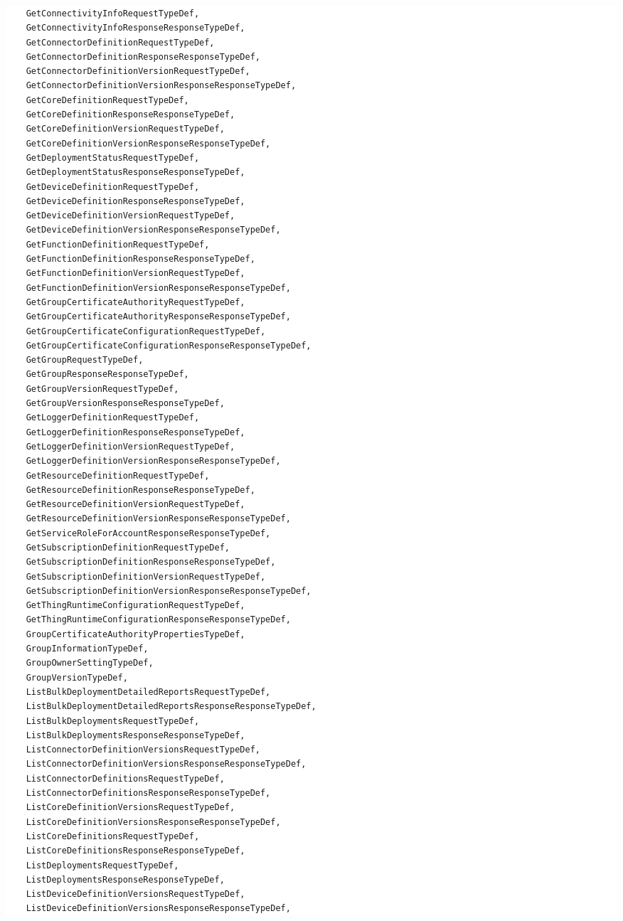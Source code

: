 ```python
    GetConnectivityInfoRequestTypeDef,
    GetConnectivityInfoResponseResponseTypeDef,
    GetConnectorDefinitionRequestTypeDef,
    GetConnectorDefinitionResponseResponseTypeDef,
    GetConnectorDefinitionVersionRequestTypeDef,
    GetConnectorDefinitionVersionResponseResponseTypeDef,
    GetCoreDefinitionRequestTypeDef,
    GetCoreDefinitionResponseResponseTypeDef,
    GetCoreDefinitionVersionRequestTypeDef,
    GetCoreDefinitionVersionResponseResponseTypeDef,
    GetDeploymentStatusRequestTypeDef,
    GetDeploymentStatusResponseResponseTypeDef,
    GetDeviceDefinitionRequestTypeDef,
    GetDeviceDefinitionResponseResponseTypeDef,
    GetDeviceDefinitionVersionRequestTypeDef,
    GetDeviceDefinitionVersionResponseResponseTypeDef,
    GetFunctionDefinitionRequestTypeDef,
    GetFunctionDefinitionResponseResponseTypeDef,
    GetFunctionDefinitionVersionRequestTypeDef,
    GetFunctionDefinitionVersionResponseResponseTypeDef,
    GetGroupCertificateAuthorityRequestTypeDef,
    GetGroupCertificateAuthorityResponseResponseTypeDef,
    GetGroupCertificateConfigurationRequestTypeDef,
    GetGroupCertificateConfigurationResponseResponseTypeDef,
    GetGroupRequestTypeDef,
    GetGroupResponseResponseTypeDef,
    GetGroupVersionRequestTypeDef,
    GetGroupVersionResponseResponseTypeDef,
    GetLoggerDefinitionRequestTypeDef,
    GetLoggerDefinitionResponseResponseTypeDef,
    GetLoggerDefinitionVersionRequestTypeDef,
    GetLoggerDefinitionVersionResponseResponseTypeDef,
    GetResourceDefinitionRequestTypeDef,
    GetResourceDefinitionResponseResponseTypeDef,
    GetResourceDefinitionVersionRequestTypeDef,
    GetResourceDefinitionVersionResponseResponseTypeDef,
    GetServiceRoleForAccountResponseResponseTypeDef,
    GetSubscriptionDefinitionRequestTypeDef,
    GetSubscriptionDefinitionResponseResponseTypeDef,
    GetSubscriptionDefinitionVersionRequestTypeDef,
    GetSubscriptionDefinitionVersionResponseResponseTypeDef,
    GetThingRuntimeConfigurationRequestTypeDef,
    GetThingRuntimeConfigurationResponseResponseTypeDef,
    GroupCertificateAuthorityPropertiesTypeDef,
    GroupInformationTypeDef,
    GroupOwnerSettingTypeDef,
    GroupVersionTypeDef,
    ListBulkDeploymentDetailedReportsRequestTypeDef,
    ListBulkDeploymentDetailedReportsResponseResponseTypeDef,
    ListBulkDeploymentsRequestTypeDef,
    ListBulkDeploymentsResponseResponseTypeDef,
    ListConnectorDefinitionVersionsRequestTypeDef,
    ListConnectorDefinitionVersionsResponseResponseTypeDef,
    ListConnectorDefinitionsRequestTypeDef,
    ListConnectorDefinitionsResponseResponseTypeDef,
    ListCoreDefinitionVersionsRequestTypeDef,
    ListCoreDefinitionVersionsResponseResponseTypeDef,
    ListCoreDefinitionsRequestTypeDef,
    ListCoreDefinitionsResponseResponseTypeDef,
    ListDeploymentsRequestTypeDef,
    ListDeploymentsResponseResponseTypeDef,
    ListDeviceDefinitionVersionsRequestTypeDef,
    ListDeviceDefinitionVersionsResponseResponseTypeDef,
```